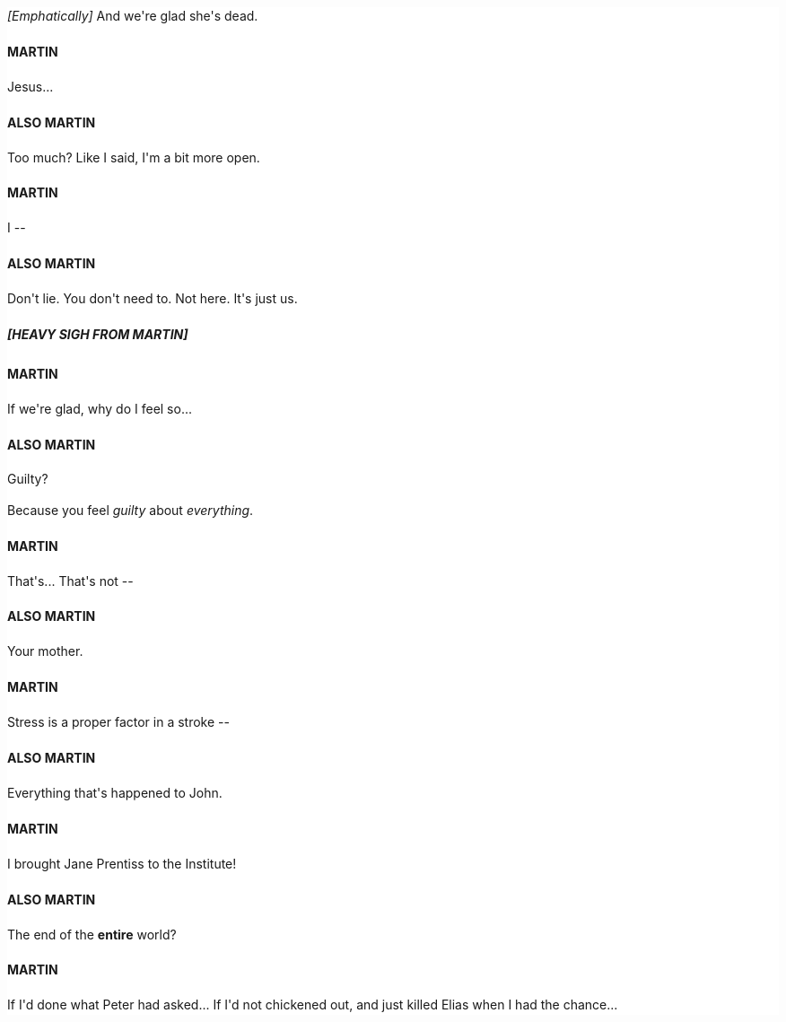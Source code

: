 _[Emphatically]_ And we're glad she's dead.

#### MARTIN

Jesus...

#### ALSO MARTIN

Too much? Like I said, I'm a bit more open.

#### MARTIN

I --

#### ALSO MARTIN

Don't lie. You don't need to. Not here. It's just us.

##### [HEAVY SIGH FROM MARTIN]

#### MARTIN

If we're glad, why do I feel so...

#### ALSO MARTIN

Guilty?

Because you feel *guilty* about *everything*.

#### MARTIN

That's... That's not --

#### ALSO MARTIN

Your mother.

#### MARTIN

Stress is a proper factor in a stroke --

#### ALSO MARTIN

Everything that's happened to John.

#### MARTIN

I brought Jane Prentiss to the Institute!

#### ALSO MARTIN

The end of the __entire__ world?

#### MARTIN

If I'd done what Peter had asked... If I'd not chickened out, and just killed Elias when I had the chance...
